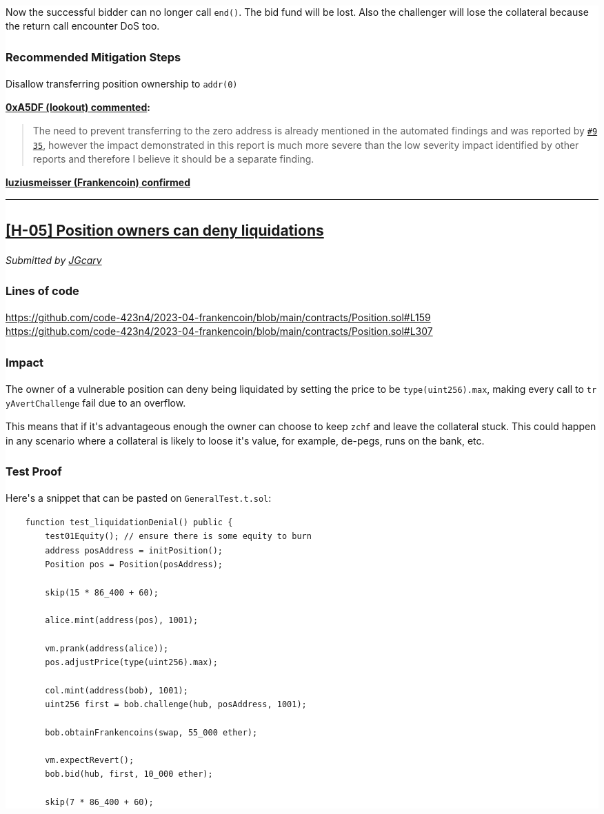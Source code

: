 Now the successful bidder can no longer call `end()`. The bid fund will be lost. Also the challenger will lose the collateral because the return call encounter DoS too.

### Recommended Mitigation Steps

Disallow transferring position ownership to `addr(0)`

**[0xA5DF (lookout) commented](https://github.com/code-423n4/2023-04-frankencoin-findings/issues/670#issuecomment-1515987516):**
 > The need to prevent transferring to the zero address is already mentioned in the automated findings and was reported by [`#935`](https://github.com/code-423n4/2023-04-frankencoin-findings/issues/935), however the impact demonstrated in this report is much more severe than the low severity impact identified by other reports and therefore I believe it should be a separate finding.

**[luziusmeisser (Frankencoin) confirmed](https://github.com/code-423n4/2023-04-frankencoin-findings/issues/670#issuecomment-1529044039)**


***

## [[H-05] Position owners can deny liquidations](https://github.com/code-423n4/2023-04-frankencoin-findings/issues/481)
*Submitted by [JGcarv](https://github.com/code-423n4/2023-04-frankencoin-findings/issues/481)*

### Lines of code

<https://github.com/code-423n4/2023-04-frankencoin/blob/main/contracts/Position.sol#L159> <br><https://github.com/code-423n4/2023-04-frankencoin/blob/main/contracts/Position.sol#L307>

### Impact

The owner of a vulnerable position can deny being liquidated by setting the price to be `type(uint256).max`, making every call to `tryAvertChallenge` fail due to an overflow.

This means that if it's advantageous enough the owner can choose to keep `zchf` and leave the collateral stuck. This could happen in any scenario where a collateral is likely to loose it's value, for example, de-pegs, runs on the bank, etc.

### Test Proof

Here's a snippet that can be pasted on `GeneralTest.t.sol`:

```solidity
    function test_liquidationDenial() public {
        test01Equity(); // ensure there is some equity to burn
        address posAddress = initPosition();
        Position pos = Position(posAddress);

        skip(15 * 86_400 + 60);

        alice.mint(address(pos), 1001);

        vm.prank(address(alice));
        pos.adjustPrice(type(uint256).max);

        col.mint(address(bob), 1001);
        uint256 first = bob.challenge(hub, posAddress, 1001);

        bob.obtainFrankencoins(swap, 55_000 ether);

        vm.expectRevert();
        bob.bid(hub, first, 10_000 ether); 

        skip(7 * 86_400 + 60);

```